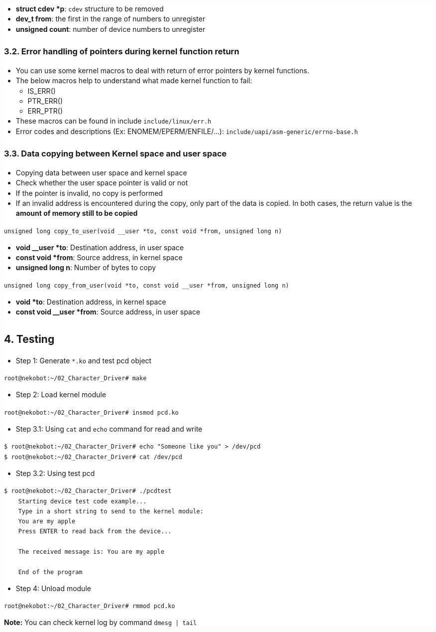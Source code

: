 + **struct cdev \*p**: `cdev` structure to be removed
+ **dev_t from**: the first in the range of numbers to unregister
+ **unsigned count**: number of device numbers to unregister

### 3.2. Error handling of pointers during kernel function return
- You can use some kernel macros to deal with return of error pointers by kernel functions.
- The below macros help to understand what made kernel function to fail:
    + IS_ERR()
    + PTR_ERR()
    + ERR_PTR()
- These macros can be found in include `include/linux/err.h`
- Error codes and descriptions (Ex: ENOMEM/EPERM/ENFILE/...): `include/uapi/asm-generic/errno-base.h`

### 3.3. Data copying between Kernel space and user space
- Copying data between user space and kernel space
- Check whether the user space pointer is valid or not
- If the pointer is invalid, no copy is performed
- If an invalid address is encountered during the copy, only part of the data is copied. In both cases, the return value is the **amount of memory still to be copied**
```text
unsigned long copy_to_user(void __user *to, const void *from, unsigned long n)
```
- **void __user \*to**: Destination address, in user space
- **const void \*from**: Source address, in kernel space
- **unsigned long n**: Number of bytes to copy

```text
unsigned long copy_from_user(void *to, const void __user *from, unsigned long n)
```
- **void \*to**: Destination address, in kernel space
- **const void __user \*from**: Source address, in user space

## 4. Testing
- Step 1: Generate `*.ko` and test pcd object
```shell
root@nekobot:~/02_Character_Driver# make
```
- Step 2: Load kernel module
```shell
root@nekobot:~/02_Character_Driver# insmod pcd.ko
```
- Step 3.1: Using `cat` and `echo` command for read and write
```shell
$ root@nekobot:~/02_Character_Driver# echo "Someone like you" > /dev/pcd
$ root@nekobot:~/02_Character_Driver# cat /dev/pcd
```
- Step 3.2: Using test pcd
```shell
$ root@nekobot:~/02_Character_Driver# ./pcdtest
    Starting device test code example...
    Type in a short string to send to the kernel module:
    You are my apple     
    Press ENTER to read back from the device...

    The received message is: You are my apple

    End of the program
```
- Step 4: Unload module
```shell
root@nekobot:~/02_Character_Driver# rmmod pcd.ko
```
**Note:** You can check kernel log by command `dmesg | tail`
